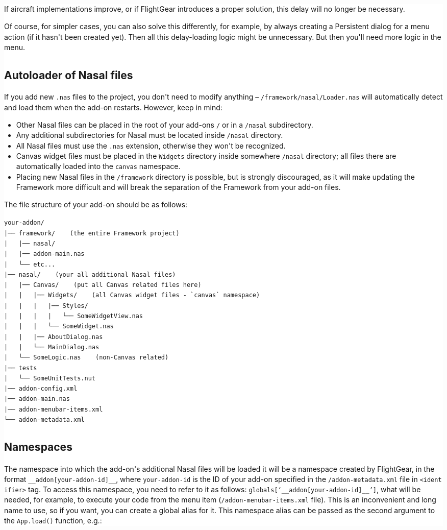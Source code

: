 If aircraft implementations improve, or if FlightGear introduces a proper solution, this delay will no longer be necessary.

Of course, for simpler cases, you can also solve this differently, for example, by always creating a Persistent dialog for a menu action (if it hasn't been created yet). Then all this delay-loading logic might be unnecessary. But then you'll need more logic in the menu.

## Autoloader of Nasal files

If you add new `.nas` files to the project, you don't need to modify anything – `/framework/nasal/Loader.nas` will automatically detect and load them when the add-on restarts. However, keep in mind:

- Other Nasal files can be placed in the root of your add-ons `/` or in a `/nasal` subdirectory.
- Any additional subdirectories for Nasal must be located inside `/nasal` directory.
- All Nasal files must use the `.nas` extension, otherwise they won't be recognized.
- Canvas widget files must be placed in the `Widgets` directory inside somewhere `/nasal` directory; all files there are automatically loaded into the `canvas` namespace.
- Placing new Nasal files in the `/framework` directory is possible, but is strongly discouraged, as it will make updating the Framework more difficult and will break the separation of the Framework from your add-on files.

The file structure of your add-on should be as follows:

```text
your-addon/
|── framework/    (the entire Framework project)
|   |── nasal/
|   |── addon-main.nas
|   └── etc...
|── nasal/    (your all additional Nasal files)
|   |── Canvas/    (put all Canvas related files here)
|   |   |── Widgets/    (all Canvas widget files - `canvas` namespace)
|   |   |   |── Styles/
|   |   |   |   └── SomeWidgetView.nas
|   |   |   └── SomeWidget.nas
|   |   |── AboutDialog.nas
|   |   └── MainDialog.nas
|   └── SomeLogic.nas    (non-Canvas related)
|── tests
|   └── SomeUnitTests.nut
|── addon-config.xml
|── addon-main.nas
|── addon-menubar-items.xml
└── addon-metadata.xml
```

## Namespaces

The namespace into which the add-on's additional Nasal files will be loaded it will be a namespace created by FlightGear, in the format `__addon[your-addon-id]__`, where `your-addon-id` is the ID of your add-on specified in the `/addon-metadata.xml` file in `<identifier>` tag. To access this namespace, you need to refer to it as follows: `globals[‘__addon[your-addon-id]__’]`, what will be needed, for example, to execute your code from the menu item (`/addon-menubar-items.xml` file). This is an inconvenient and long name to use, so if you want, you can create a global alias for it. This namespace alias can be passed as the second argument to the `App.load()` function, e.g.:
